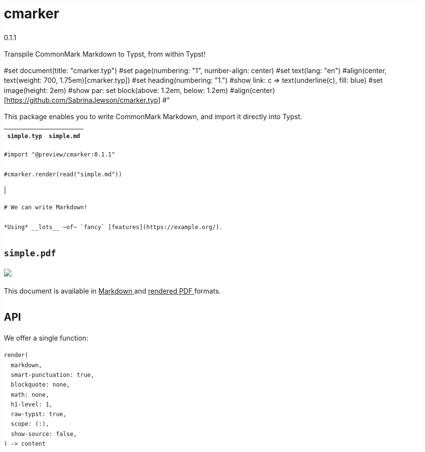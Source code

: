 #  cmarker

0.1.1

Transpile CommonMark Markdown to Typst, from within Typst!

#set document(title: "cmarker.typ") #set page(numbering: "1", number-align:
center) #set text(lang: "en") #align(center, text(weight: 700,
1.75em)[cmarker.typ]) #set heading(numbering: "1.") #show link: c =>
text(underline(c), fill: blue) #set image(height: 2em) #show par: set
block(above: 1.2em, below: 1.2em)
#align(center)[https://github.com/SabrinaJewson/cmarker.typ] #"

This package enables you to write CommonMark Markdown, and import it directly
into Typst.

` simple.typ ` |  ` simple.md `  
---|---  
      
    
    #import "@preview/cmarker:0.1.1"
    
    #cmarker.render(read("simple.md"))
    

|

    
    
    # We can write Markdown!
    
    *Using* __lots__ ~of~ `fancy` [features](https://example.org/).
      
  
` simple.pdf `  
---  
![](https://github.com/typst/packages/raw/main/packages/preview/cmarker/0.1.1/examples/simple.png)  
  
This document is available in [ Markdown
](https://github.com/SabrinaJewson/cmarker.typ/tree/main#cmarker) and [
rendered PDF
](https://github.com/SabrinaJewson/cmarker.typ/blob/main/README.pdf) formats.

##  API

We offer a single function:

    
    
    render(
      markdown,
      smart-punctuation: true,
      blockquote: none,
      math: none,
      h1-level: 1,
      raw-typst: true,
      scope: (:),
      show-source: false,
    ) -> content
    